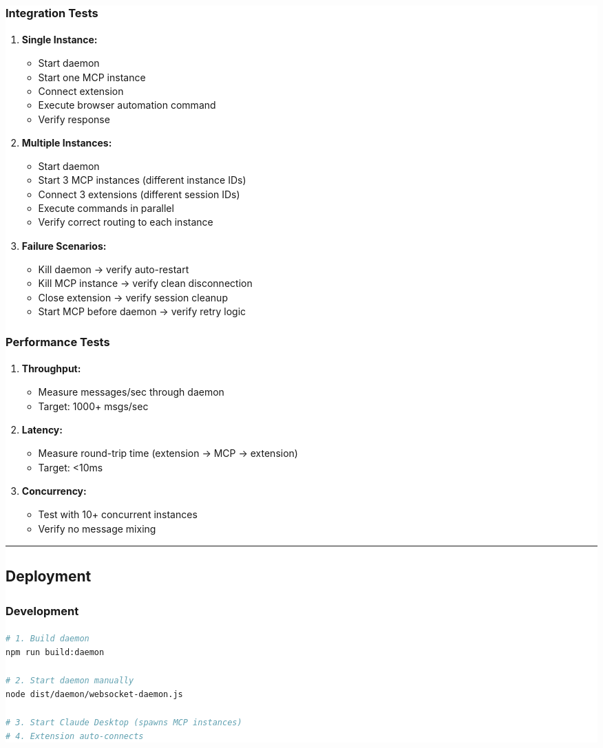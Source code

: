 ### Integration Tests

1. **Single Instance:**
   - Start daemon
   - Start one MCP instance
   - Connect extension
   - Execute browser automation command
   - Verify response

2. **Multiple Instances:**
   - Start daemon
   - Start 3 MCP instances (different instance IDs)
   - Connect 3 extensions (different session IDs)
   - Execute commands in parallel
   - Verify correct routing to each instance

3. **Failure Scenarios:**
   - Kill daemon → verify auto-restart
   - Kill MCP instance → verify clean disconnection
   - Close extension → verify session cleanup
   - Start MCP before daemon → verify retry logic

### Performance Tests

1. **Throughput:**
   - Measure messages/sec through daemon
   - Target: 1000+ msgs/sec

2. **Latency:**
   - Measure round-trip time (extension → MCP → extension)
   - Target: <10ms

3. **Concurrency:**
   - Test with 10+ concurrent instances
   - Verify no message mixing

---

## Deployment

### Development

```bash
# 1. Build daemon
npm run build:daemon

# 2. Start daemon manually
node dist/daemon/websocket-daemon.js

# 3. Start Claude Desktop (spawns MCP instances)
# 4. Extension auto-connects
```
